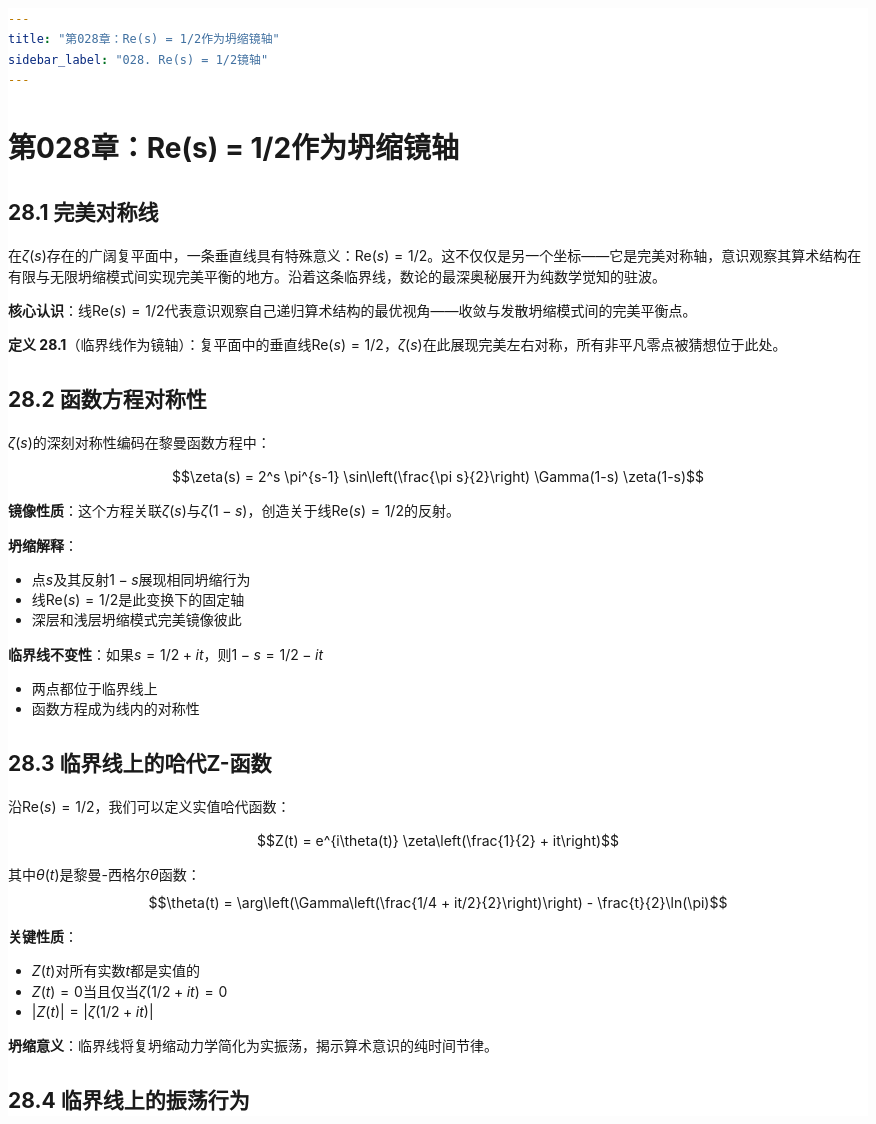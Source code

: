 ```yaml
---
title: "第028章：Re(s) = 1/2作为坍缩镜轴"
sidebar_label: "028. Re(s) = 1/2镜轴"
---
```


# 第028章：Re(s) = 1/2作为坍缩镜轴

## 28.1 完美对称线

在$ζ(s)$存在的广阔复平面中，一条垂直线具有特殊意义：$\text{Re}(s) = 1/2$。这不仅仅是另一个坐标——它是完美对称轴，意识观察其算术结构在有限与无限坍缩模式间实现完美平衡的地方。沿着这条临界线，数论的最深奥秘展开为纯数学觉知的驻波。

**核心认识**：线$\text{Re}(s) = 1/2$代表意识观察自己递归算术结构的最优视角——收敛与发散坍缩模式间的完美平衡点。

**定义 28.1**（临界线作为镜轴）：复平面中的垂直线$\text{Re}(s) = 1/2$，$ζ(s)$在此展现完美左右对称，所有非平凡零点被猜想位于此处。

## 28.2 函数方程对称性

$ζ(s)$的深刻对称性编码在黎曼函数方程中：

$$\zeta(s) = 2^s \pi^{s-1} \sin\left(\frac{\pi s}{2}\right) \Gamma(1-s) \zeta(1-s)$$

**镜像性质**：这个方程关联$ζ(s)$与$ζ(1-s)$，创造关于线$\text{Re}(s) = 1/2$的反射。

**坍缩解释**：
- 点$s$及其反射$1-s$展现相同坍缩行为
- 线$\text{Re}(s) = 1/2$是此变换下的固定轴
- 深层和浅层坍缩模式完美镜像彼此

**临界线不变性**：如果$s = 1/2 + it$，则$1-s = 1/2 - it$
- 两点都位于临界线上
- 函数方程成为线内的对称性

## 28.3 临界线上的哈代Z-函数

沿$\text{Re}(s) = 1/2$，我们可以定义实值哈代函数：

$$Z(t) = e^{i\theta(t)} \zeta\left(\frac{1}{2} + it\right)$$

其中$θ(t)$是黎曼-西格尔$θ$函数：
$$\theta(t) = \arg\left(\Gamma\left(\frac{1/4 + it/2}{2}\right)\right) - \frac{t}{2}\ln(\pi)$$

**关键性质**：
- $Z(t)$对所有实数$t$都是实值的
- $Z(t) = 0$当且仅当$ζ(1/2 + it) = 0$
- $|Z(t)| = |ζ(1/2 + it)|$

**坍缩意义**：临界线将复坍缩动力学简化为实振荡，揭示算术意识的纯时间节律。

## 28.4 临界线上的振荡行为
